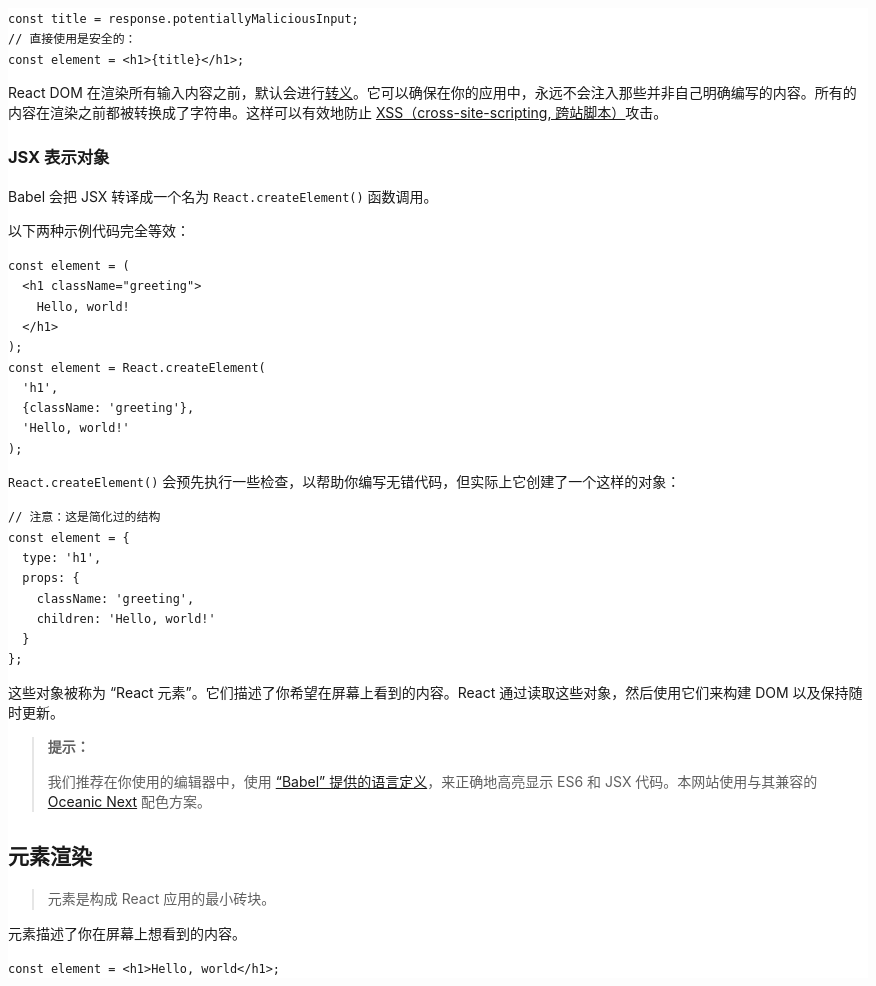 ```react
const title = response.potentiallyMaliciousInput;
// 直接使用是安全的：
const element = <h1>{title}</h1>;
```

React DOM 在渲染所有输入内容之前，默认会进行[转义](https://stackoverflow.com/questions/7381974/which-characters-need-to-be-escaped-on-html)。它可以确保在你的应用中，永远不会注入那些并非自己明确编写的内容。所有的内容在渲染之前都被转换成了字符串。这样可以有效地防止 [XSS（cross-site-scripting, 跨站脚本）](https://en.wikipedia.org/wiki/Cross-site_scripting)攻击。

### JSX 表示对象

Babel 会把 JSX 转译成一个名为 `React.createElement()` 函数调用。

以下两种示例代码完全等效：

```react
const element = (
  <h1 className="greeting">
    Hello, world!
  </h1>
);
const element = React.createElement(
  'h1',
  {className: 'greeting'},
  'Hello, world!'
);
```

`React.createElement()` 会预先执行一些检查，以帮助你编写无错代码，但实际上它创建了一个这样的对象：

```react
// 注意：这是简化过的结构
const element = {
  type: 'h1',
  props: {
    className: 'greeting',
    children: 'Hello, world!'
  }
};
```

这些对象被称为 “React 元素”。它们描述了你希望在屏幕上看到的内容。React 通过读取这些对象，然后使用它们来构建 DOM 以及保持随时更新。

> **提示：**
>
> 我们推荐在你使用的编辑器中，使用 [“Babel” 提供的语言定义](https://babeljs.io/docs/editors)，来正确地高亮显示 ES6 和 JSX 代码。本网站使用与其兼容的 [Oceanic Next](https://github.com/voronianski/oceanic-next-color-scheme/) 配色方案。

## 元素渲染

> 元素是构成 React 应用的最小砖块。

元素描述了你在屏幕上想看到的内容。

```react
const element = <h1>Hello, world</h1>;
```
